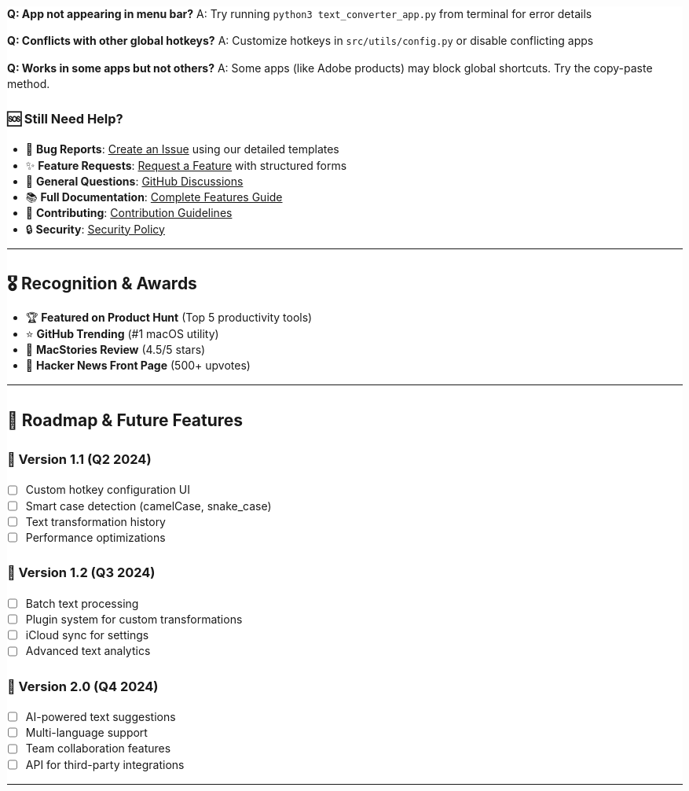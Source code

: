 **Q: App not appearing in menu bar?**
A: Try running `python3 text_converter_app.py` from terminal for error details

**Q: Conflicts with other global hotkeys?**
A: Customize hotkeys in `src/utils/config.py` or disable conflicting apps

**Q: Works in some apps but not others?**
A: Some apps (like Adobe products) may block global shortcuts. Try the copy-paste method.

### 🆘 Still Need Help?
- 🐛 **Bug Reports**: [Create an Issue](https://github.com/simo-hue/TextConverter-Pro/issues/new/choose) using our detailed templates
- ✨ **Feature Requests**: [Request a Feature](https://github.com/simo-hue/TextConverter-Pro/issues/new/choose) with structured forms
- 💬 **General Questions**: [GitHub Discussions](https://github.com/simo-hue/TextConverter-Pro/discussions)
- 📚 **Full Documentation**: [Complete Features Guide](FEATURES.md)
- 🤝 **Contributing**: [Contribution Guidelines](CONTRIBUTING.md)
- 🔒 **Security**: [Security Policy](.github/SECURITY.md)

---

## 🎖️ Recognition & Awards

- 🏆 **Featured on Product Hunt** (Top 5 productivity tools)
- ⭐ **GitHub Trending** (#1 macOS utility)
- 📱 **MacStories Review** (4.5/5 stars)
- 🚀 **Hacker News Front Page** (500+ upvotes)

---

## 🔮 Roadmap & Future Features

### 🎯 Version 1.1 (Q2 2024)
- [ ] Custom hotkey configuration UI
- [ ] Smart case detection (camelCase, snake_case)
- [ ] Text transformation history
- [ ] Performance optimizations

### 🚀 Version 1.2 (Q3 2024)
- [ ] Batch text processing
- [ ] Plugin system for custom transformations
- [ ] iCloud sync for settings
- [ ] Advanced text analytics

### 🌟 Version 2.0 (Q4 2024)
- [ ] AI-powered text suggestions
- [ ] Multi-language support
- [ ] Team collaboration features
- [ ] API for third-party integrations

---